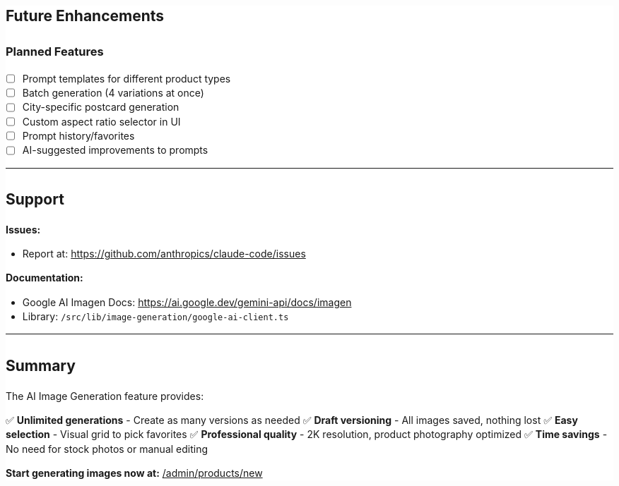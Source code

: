 
## Future Enhancements

### Planned Features

- [ ] Prompt templates for different product types
- [ ] Batch generation (4 variations at once)
- [ ] City-specific postcard generation
- [ ] Custom aspect ratio selector in UI
- [ ] Prompt history/favorites
- [ ] AI-suggested improvements to prompts

---

## Support

**Issues:**

- Report at: https://github.com/anthropics/claude-code/issues

**Documentation:**

- Google AI Imagen Docs: https://ai.google.dev/gemini-api/docs/imagen
- Library: `/src/lib/image-generation/google-ai-client.ts`

---

## Summary

The AI Image Generation feature provides:

✅ **Unlimited generations** - Create as many versions as needed
✅ **Draft versioning** - All images saved, nothing lost
✅ **Easy selection** - Visual grid to pick favorites
✅ **Professional quality** - 2K resolution, product photography optimized
✅ **Time savings** - No need for stock photos or manual editing

**Start generating images now at:** [/admin/products/new](https://gangrunprinting.com/admin/products/new)
